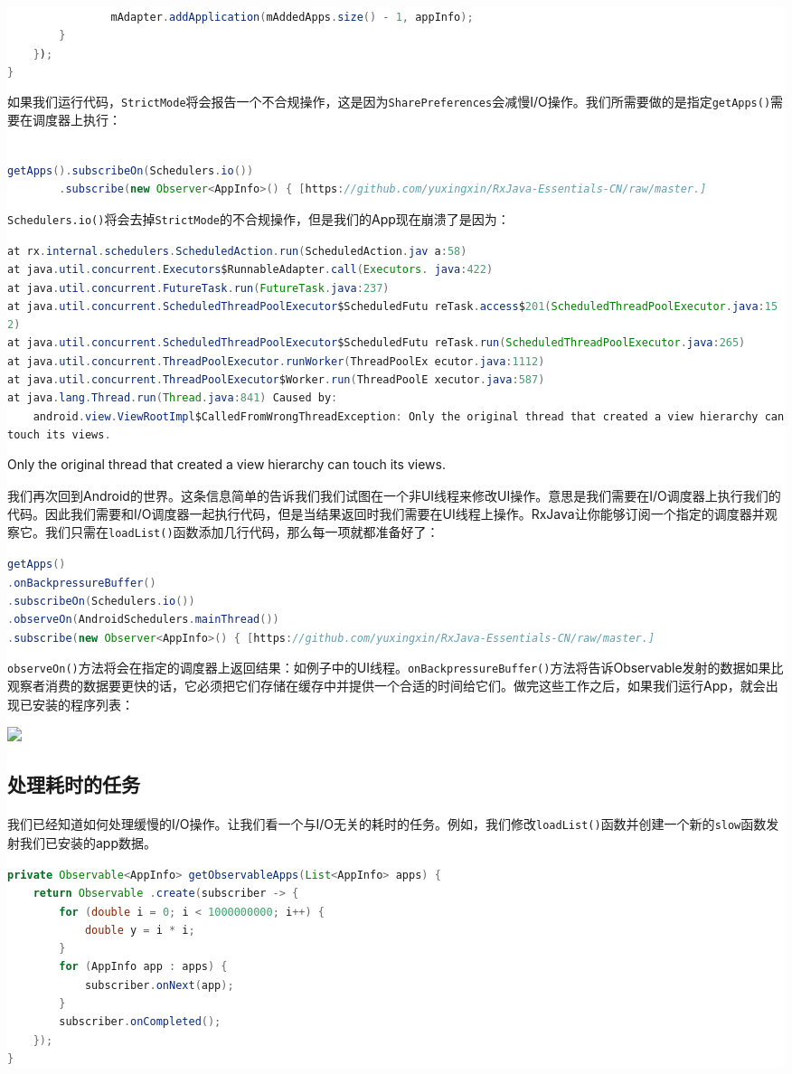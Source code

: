 ```java
                mAdapter.addApplication(mAddedApps.size() - 1, appInfo);
        } 
    });
}
```
如果我们运行代码，`StrictMode`将会报告一个不合规操作，这是因为`SharePreferences`会减慢I/O操作。我们所需要做的是指定`getApps()`需要在调度器上执行：

```java

getApps().subscribeOn(Schedulers.io())
        .subscribe(new Observer<AppInfo>() { [https://github.com/yuxingxin/RxJava-Essentials-CN/raw/master.]
```
`Schedulers.io()`将会去掉`StrictMode`的不合规操作，但是我们的App现在崩溃了是因为：
```java
at rx.internal.schedulers.ScheduledAction.run(ScheduledAction.jav a:58)
at java.util.concurrent.Executors$RunnableAdapter.call(Executors. java:422)
at java.util.concurrent.FutureTask.run(FutureTask.java:237) 
at java.util.concurrent.ScheduledThreadPoolExecutor$ScheduledFutu reTask.access$201(ScheduledThreadPoolExecutor.java:152)
at java.util.concurrent.ScheduledThreadPoolExecutor$ScheduledFutu reTask.run(ScheduledThreadPoolExecutor.java:265)
at java.util.concurrent.ThreadPoolExecutor.runWorker(ThreadPoolEx ecutor.java:1112)
at java.util.concurrent.ThreadPoolExecutor$Worker.run(ThreadPoolE xecutor.java:587)
at java.lang.Thread.run(Thread.java:841) Caused by:
    android.view.ViewRootImpl$CalledFromWrongThreadException: Only the original thread that created a view hierarchy can touch its views.

```
Only the original thread that created a view hierarchy can touch its views.

我们再次回到Android的世界。这条信息简单的告诉我们我们试图在一个非UI线程来修改UI操作。意思是我们需要在I/O调度器上执行我们的代码。因此我们需要和I/O调度器一起执行代码，但是当结果返回时我们需要在UI线程上操作。RxJava让你能够订阅一个指定的调度器并观察它。我们只需在`loadList()`函数添加几行代码，那么每一项就都准备好了：

```java
getApps()
.onBackpressureBuffer()
.subscribeOn(Schedulers.io())
.observeOn(AndroidSchedulers.mainThread())
.subscribe(new Observer<AppInfo>() { [https://github.com/yuxingxin/RxJava-Essentials-CN/raw/master.]
```
`observeOn()`方法将会在指定的调度器上返回结果：如例子中的UI线程。`onBackpressureBuffer()`方法将告诉Observable发射的数据如果比观察者消费的数据要更快的话，它必须把它们存储在缓存中并提供一个合适的时间给它们。做完这些工作之后，如果我们运行App，就会出现已安装的程序列表：

<img src="https://github.com/yuxingxin/RxJava-Essentials-CN/raw/master/images/chapter7_2.png" width="240"/>

## 处理耗时的任务

我们已经知道如何处理缓慢的I/O操作。让我们看一个与I/O无关的耗时的任务。例如，我们修改`loadList()`函数并创建一个新的`slow`函数发射我们已安装的app数据。

```java
private Observable<AppInfo> getObservableApps(List<AppInfo> apps) {
    return Observable .create(subscriber -> {
        for (double i = 0; i < 1000000000; i++) {
            double y = i * i;
        }
        for (AppInfo app : apps) {
            subscriber.onNext(app);
        }
        subscriber.onCompleted(); 
    });
}
```
